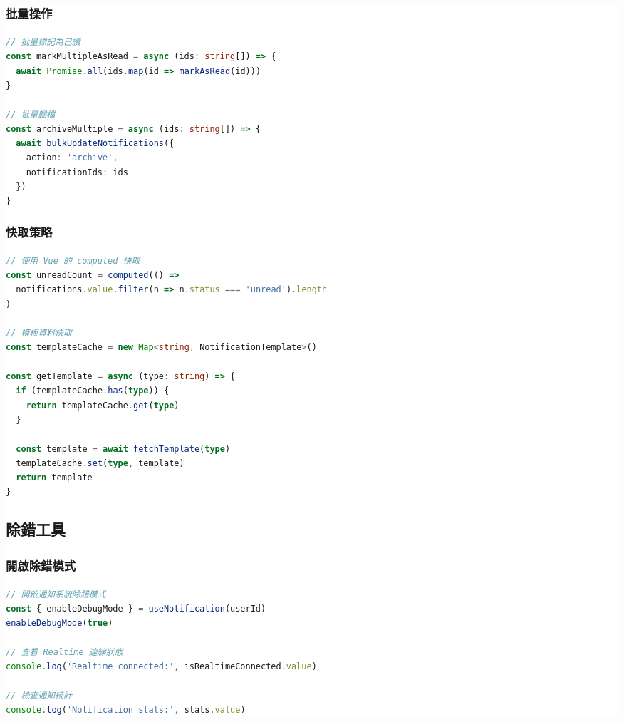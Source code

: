 ### 批量操作

```typescript
// 批量標記為已讀
const markMultipleAsRead = async (ids: string[]) => {
  await Promise.all(ids.map(id => markAsRead(id)))
}

// 批量歸檔
const archiveMultiple = async (ids: string[]) => {
  await bulkUpdateNotifications({
    action: 'archive',
    notificationIds: ids
  })
}
```

### 快取策略

```typescript
// 使用 Vue 的 computed 快取
const unreadCount = computed(() =>
  notifications.value.filter(n => n.status === 'unread').length
)

// 模板資料快取
const templateCache = new Map<string, NotificationTemplate>()

const getTemplate = async (type: string) => {
  if (templateCache.has(type)) {
    return templateCache.get(type)
  }

  const template = await fetchTemplate(type)
  templateCache.set(type, template)
  return template
}
```

## 除錯工具

### 開啟除錯模式

```typescript
// 開啟通知系統除錯模式
const { enableDebugMode } = useNotification(userId)
enableDebugMode(true)

// 查看 Realtime 連線狀態
console.log('Realtime connected:', isRealtimeConnected.value)

// 檢查通知統計
console.log('Notification stats:', stats.value)
```
